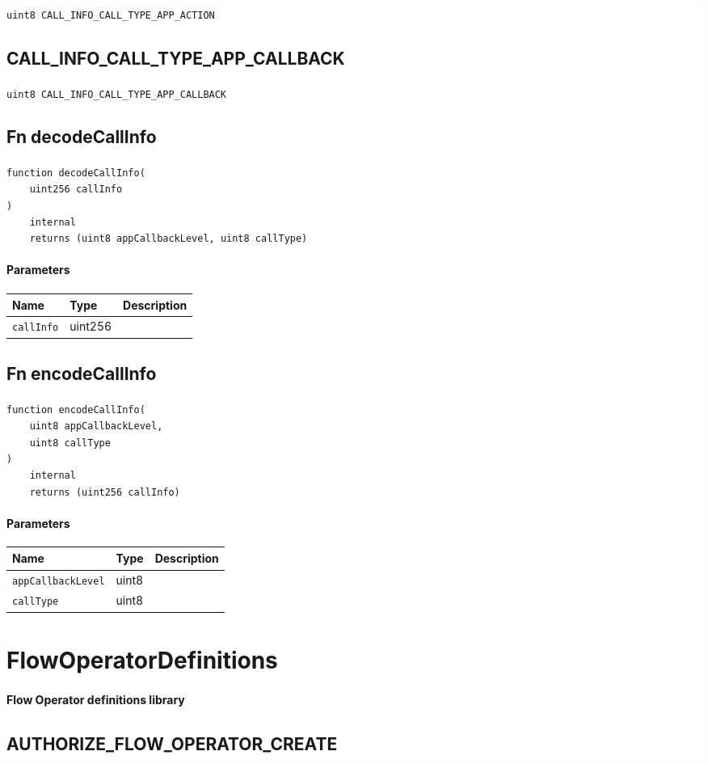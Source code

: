 ```solidity
uint8 CALL_INFO_CALL_TYPE_APP_ACTION
```

## CALL_INFO_CALL_TYPE_APP_CALLBACK

```solidity
uint8 CALL_INFO_CALL_TYPE_APP_CALLBACK
```

## Fn decodeCallInfo

```solidity
function decodeCallInfo(
    uint256 callInfo
) 
    internal 
    returns (uint8 appCallbackLevel, uint8 callType)
```

#### Parameters

| Name | Type | Description |
| :--- | :--- | :---------- |
| `callInfo` | uint256 |  |

## Fn encodeCallInfo

```solidity
function encodeCallInfo(
    uint8 appCallbackLevel,
    uint8 callType
) 
    internal 
    returns (uint256 callInfo)
```

#### Parameters

| Name | Type | Description |
| :--- | :--- | :---------- |
| `appCallbackLevel` | uint8 |  |
| `callType` | uint8 |  |

# FlowOperatorDefinitions

**Flow Operator definitions library**

## AUTHORIZE_FLOW_OPERATOR_CREATE
